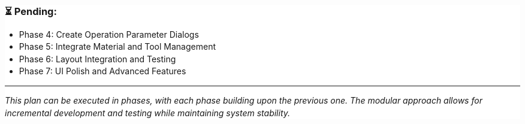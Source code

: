 ### ⏳ Pending:
- Phase 4: Create Operation Parameter Dialogs
- Phase 5: Integrate Material and Tool Management
- Phase 6: Layout Integration and Testing
- Phase 7: UI Polish and Advanced Features

---

*This plan can be executed in phases, with each phase building upon the previous one. The modular approach allows for incremental development and testing while maintaining system stability.* 